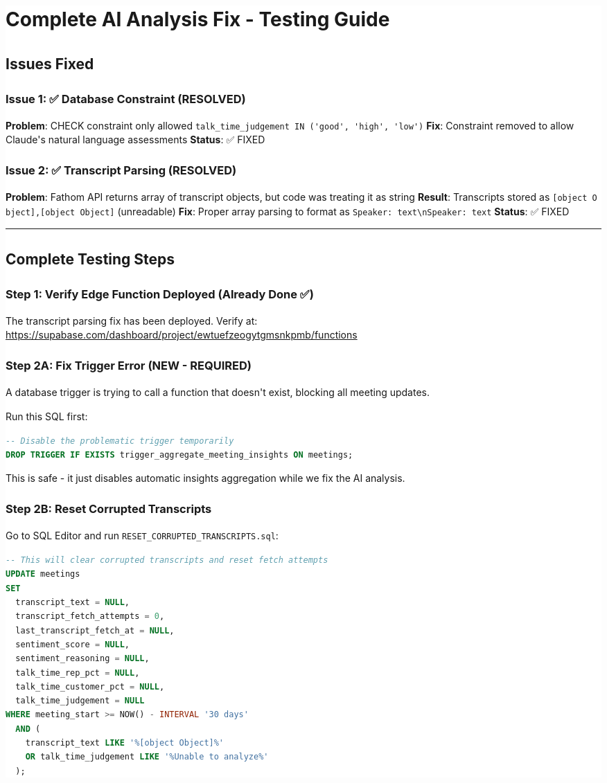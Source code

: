 # Complete AI Analysis Fix - Testing Guide

## Issues Fixed

### Issue 1: ✅ Database Constraint (RESOLVED)
**Problem**: CHECK constraint only allowed `talk_time_judgement IN ('good', 'high', 'low')`
**Fix**: Constraint removed to allow Claude's natural language assessments
**Status**: ✅ FIXED

### Issue 2: ✅ Transcript Parsing (RESOLVED)
**Problem**: Fathom API returns array of transcript objects, but code was treating it as string
**Result**: Transcripts stored as `[object Object],[object Object]` (unreadable)
**Fix**: Proper array parsing to format as `Speaker: text\nSpeaker: text`
**Status**: ✅ FIXED

---

## Complete Testing Steps

### Step 1: Verify Edge Function Deployed (Already Done ✅)

The transcript parsing fix has been deployed. Verify at:
https://supabase.com/dashboard/project/ewtuefzeogytgmsnkpmb/functions

### Step 2A: Fix Trigger Error (NEW - REQUIRED)

A database trigger is trying to call a function that doesn't exist, blocking all meeting updates.

Run this SQL first:
```sql
-- Disable the problematic trigger temporarily
DROP TRIGGER IF EXISTS trigger_aggregate_meeting_insights ON meetings;
```

This is safe - it just disables automatic insights aggregation while we fix the AI analysis.

### Step 2B: Reset Corrupted Transcripts

Go to SQL Editor and run `RESET_CORRUPTED_TRANSCRIPTS.sql`:

```sql
-- This will clear corrupted transcripts and reset fetch attempts
UPDATE meetings
SET
  transcript_text = NULL,
  transcript_fetch_attempts = 0,
  last_transcript_fetch_at = NULL,
  sentiment_score = NULL,
  sentiment_reasoning = NULL,
  talk_time_rep_pct = NULL,
  talk_time_customer_pct = NULL,
  talk_time_judgement = NULL
WHERE meeting_start >= NOW() - INTERVAL '30 days'
  AND (
    transcript_text LIKE '%[object Object]%'
    OR talk_time_judgement LIKE '%Unable to analyze%'
  );
```
